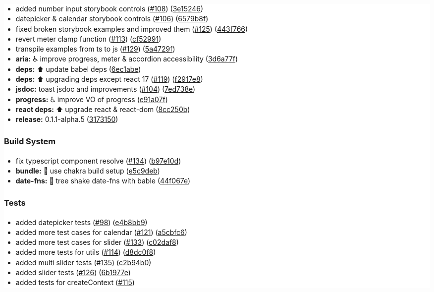 - added number input storybook controls
  ([#108](https://github.com/adaptui/react/issues/108))
  ([3e15246](https://github.com/adaptui/react/commit/3e152461da40e7ac4a33ad0a2d3c1009d0bbee25))
- datepicker & calendar storybook controls
  ([#106](https://github.com/adaptui/react/issues/106))
  ([6579b8f](https://github.com/adaptui/react/commit/6579b8f4d4079244af7abd90353403e6b6106970))
- fixed broken storybook examples and improved them
  ([#125](https://github.com/adaptui/react/issues/125))
  ([443f766](https://github.com/adaptui/react/commit/443f766306a27a853fa446d4a8d473f033b180eb))
- revert meter clamp function
  ([#113](https://github.com/adaptui/react/issues/113))
  ([cf52991](https://github.com/adaptui/react/commit/cf5299177737abf3abd1fd748ac665022b8885e1))
- transpile examples from ts to js
  ([#129](https://github.com/adaptui/react/issues/129))
  ([5a4729f](https://github.com/adaptui/react/commit/5a4729f5aecf30b77db9e2824b007b1b7e31f681))
- **aria:** ♿️ improve progress, meter & accordion accessibility
  ([3d6a77f](https://github.com/adaptui/react/commit/3d6a77f949685a76f784090ce18eef4d2c4d15b0))
- **deps:** ⬆️ update babel deps
  ([6ec1abe](https://github.com/adaptui/react/commit/6ec1abe7eb76b10428b4fb9eb1541ba70ecc3f6f))
- **deps:** ⬆️ upgrading deps except react 17
  ([#119](https://github.com/adaptui/react/issues/119))
  ([f2917e8](https://github.com/adaptui/react/commit/f2917e88314e532e47b0cf4fdfee99d42aecbbbf))
- **jsdoc:** toast jsdoc and improvements
  ([#104](https://github.com/adaptui/react/issues/104))
  ([7ed738e](https://github.com/adaptui/react/commit/7ed738e3d9f121c4ca06dc2fe5dd03bfc61024ca))
- **progress:** ♿️ improve VO of progress
  ([e91a07f](https://github.com/adaptui/react/commit/e91a07fe975eadce1540a61991bbade66eb92128))
- **react deps:** ⬆️ upgrade react & react-dom
  ([8cc250b](https://github.com/adaptui/react/commit/8cc250b3954c79eb7daa268374124c7604f752ef))
- **release:** 0.1.1-alpha.5
  ([3173150](https://github.com/adaptui/react/commit/3173150e7d0ee5b6e47a920780eea4903f00c094))

### Build System

- fix typescript component resolve
  ([#134](https://github.com/adaptui/react/issues/134))
  ([b97e10d](https://github.com/adaptui/react/commit/b97e10dc3de23daf15d2b88f34647aa65b243a75))
- **bundle:** 👷 use chakra build setup
  ([e5c9deb](https://github.com/adaptui/react/commit/e5c9deb652cda4003603c2a113aa623e9e44c2e8))
- **date-fns:** 💚 tree shake date-fns with bable
  ([44f067e](https://github.com/adaptui/react/commit/44f067e274d580c848b92870f82b4c6df8c5b29c))

### Tests

- added datepicker tests
  ([#98](https://github.com/adaptui/react/issues/98))
  ([e4b8bb9](https://github.com/adaptui/react/commit/e4b8bb9c5d98f02254e986da49606de5551ed9c1))
- added more test cases for calendar
  ([#121](https://github.com/adaptui/react/issues/121))
  ([a5cbfc6](https://github.com/adaptui/react/commit/a5cbfc6af120b5233abb68c09c4ba62ee1a524bb))
- added more test cases for slider
  ([#133](https://github.com/adaptui/react/issues/133))
  ([c02daf8](https://github.com/adaptui/react/commit/c02daf8ffd8a18399c2f801a9730ba6ffd93d829))
- added more tests for utils
  ([#114](https://github.com/adaptui/react/issues/114))
  ([d8dc0f8](https://github.com/adaptui/react/commit/d8dc0f8c55e71976635b8ba504e9c80755193dfa))
- added multi slider tests
  ([#135](https://github.com/adaptui/react/issues/135))
  ([c2b94b0](https://github.com/adaptui/react/commit/c2b94b0e1b4ca0011e60b1a244b69b026011a35d))
- added slider tests
  ([#126](https://github.com/adaptui/react/issues/126))
  ([6b1977e](https://github.com/adaptui/react/commit/6b1977e925e5a1862c9cfc73da7e7ce829579a52))
- added tests for createContext
  ([#115](https://github.com/adaptui/react/issues/115))